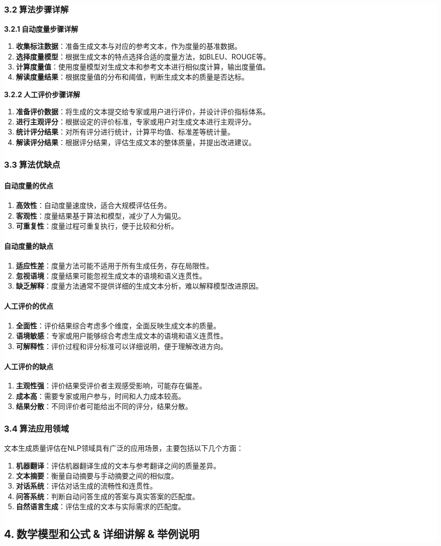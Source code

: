 ### 3.2 算法步骤详解

**3.2.1 自动度量步骤详解**

1. **收集标注数据**：准备生成文本与对应的参考文本，作为度量的基准数据。
2. **选择度量模型**：根据生成文本的特点选择合适的度量方法，如BLEU、ROUGE等。
3. **计算度量值**：使用度量模型对生成文本和参考文本进行相似度计算，输出度量值。
4. **解读度量结果**：根据度量值的分布和阈值，判断生成文本的质量是否达标。

**3.2.2 人工评价步骤详解**

1. **准备评价数据**：将生成的文本提交给专家或用户进行评价，并设计评价指标体系。
2. **进行主观评分**：根据设定的评价标准，专家或用户对生成文本进行主观评分。
3. **统计评分结果**：对所有评分进行统计，计算平均值、标准差等统计量。
4. **解读评分结果**：根据评分结果，评估生成文本的整体质量，并提出改进建议。

### 3.3 算法优缺点

#### 自动度量的优点

1. **高效性**：自动度量速度快，适合大规模评估任务。
2. **客观性**：度量结果基于算法和模型，减少了人为偏见。
3. **可重复性**：度量过程可重复执行，便于比较和分析。

#### 自动度量的缺点

1. **适应性差**：度量方法可能不适用于所有生成任务，存在局限性。
2. **忽视语境**：度量结果可能忽视生成文本的语境和语义连贯性。
3. **缺乏解释**：度量方法通常不提供详细的生成文本分析，难以解释模型改进原因。

#### 人工评价的优点

1. **全面性**：评价结果综合考虑多个维度，全面反映生成文本的质量。
2. **语境敏感**：专家或用户能够综合考虑生成文本的语境和语义连贯性。
3. **可解释性**：评价过程和评分标准可以详细说明，便于理解改进方向。

#### 人工评价的缺点

1. **主观性强**：评价结果受评价者主观感受影响，可能存在偏差。
2. **成本高**：需要专家或用户参与，时间和人力成本较高。
3. **结果分散**：不同评价者可能给出不同的评分，结果分散。

### 3.4 算法应用领域

文本生成质量评估在NLP领域具有广泛的应用场景，主要包括以下几个方面：

1. **机器翻译**：评估机器翻译生成的文本与参考翻译之间的质量差异。
2. **文本摘要**：衡量自动摘要与手动摘要之间的相似度。
3. **对话系统**：评估对话生成的流畅性和连贯性。
4. **问答系统**：判断自动问答生成的答案与真实答案的匹配度。
5. **自然语言生成**：评估生成的文本与实际需求的匹配度。

## 4. 数学模型和公式 & 详细讲解 & 举例说明
